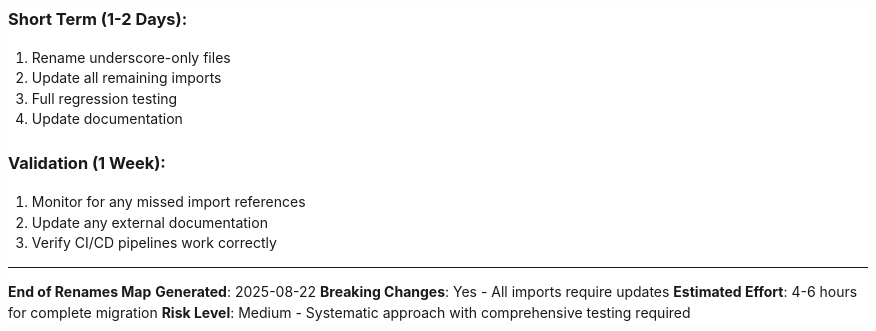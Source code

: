 ### Short Term (1-2 Days):
1. Rename underscore-only files
2. Update all remaining imports
3. Full regression testing
4. Update documentation

### Validation (1 Week):
1. Monitor for any missed import references
2. Update any external documentation
3. Verify CI/CD pipelines work correctly

---

**End of Renames Map**
**Generated**: 2025-08-22
**Breaking Changes**: Yes - All imports require updates
**Estimated Effort**: 4-6 hours for complete migration
**Risk Level**: Medium - Systematic approach with comprehensive testing required